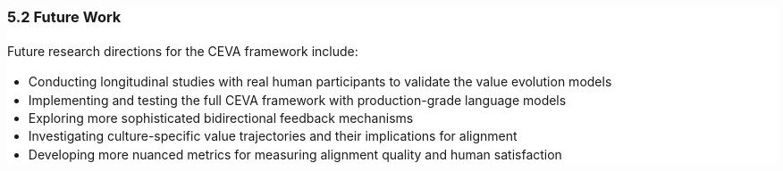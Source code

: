 ### 5.2 Future Work

Future research directions for the CEVA framework include:

- Conducting longitudinal studies with real human participants to validate the value evolution models
- Implementing and testing the full CEVA framework with production-grade language models
- Exploring more sophisticated bidirectional feedback mechanisms
- Investigating culture-specific value trajectories and their implications for alignment
- Developing more nuanced metrics for measuring alignment quality and human satisfaction
